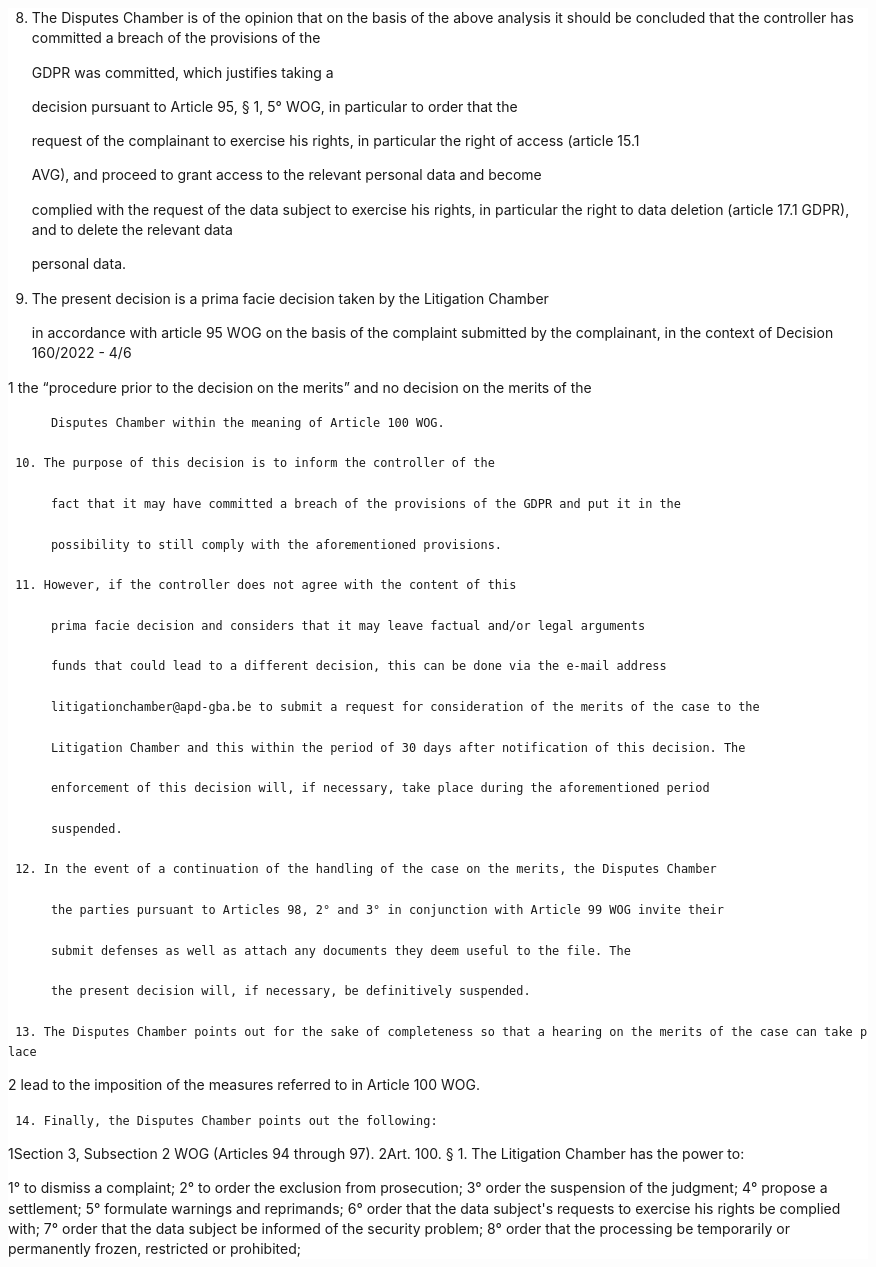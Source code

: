 8. The Disputes Chamber is of the opinion that on the basis of the above analysis it should be
    concluded that the controller has committed a breach of the provisions of the

    GDPR was committed, which justifies taking a

    decision pursuant to Article 95, § 1, 5° WOG, in particular to order that the

    request of the complainant to exercise his rights, in particular the right of access (article 15.1

    AVG), and proceed to grant access to the relevant personal data and become

    complied with the request of the data subject to exercise his rights, in particular the right
    to data deletion (article 17.1 GDPR), and to delete the relevant data

    personal data.

9. The present decision is a prima facie decision taken by the Litigation Chamber

    in accordance with article 95 WOG on the basis of the complaint submitted by the complainant, in the context of Decision 160/2022 - 4/6

1 the “procedure prior to the decision on the merits” and no decision on the merits of the

          Disputes Chamber within the meaning of Article 100 WOG.

     10. The purpose of this decision is to inform the controller of the

          fact that it may have committed a breach of the provisions of the GDPR and put it in the

          possibility to still comply with the aforementioned provisions.

     11. However, if the controller does not agree with the content of this

          prima facie decision and considers that it may leave factual and/or legal arguments

          funds that could lead to a different decision, this can be done via the e-mail address

          litigationchamber@apd-gba.be to submit a request for consideration of the merits of the case to the

          Litigation Chamber and this within the period of 30 days after notification of this decision. The

          enforcement of this decision will, if necessary, take place during the aforementioned period

          suspended.

     12. In the event of a continuation of the handling of the case on the merits, the Disputes Chamber

          the parties pursuant to Articles 98, 2° and 3° in conjunction with Article 99 WOG invite their

          submit defenses as well as attach any documents they deem useful to the file. The

          the present decision will, if necessary, be definitively suspended.

     13. The Disputes Chamber points out for the sake of completeness so that a hearing on the merits of the case can take place

2 lead to the imposition of the measures referred to in Article 100 WOG.

     14. Finally, the Disputes Chamber points out the following:

1Section 3, Subsection 2 WOG (Articles 94 through 97).
2Art. 100. § 1. The Litigation Chamber has the power to:

1° to dismiss a complaint;
2° to order the exclusion from prosecution;
3° order the suspension of the judgment;
4° propose a settlement;
5° formulate warnings and reprimands;
6° order that the data subject's requests to exercise his rights be complied with;
7° order that the data subject be informed of the security problem;
8° order that the processing be temporarily or permanently frozen, restricted or prohibited;
